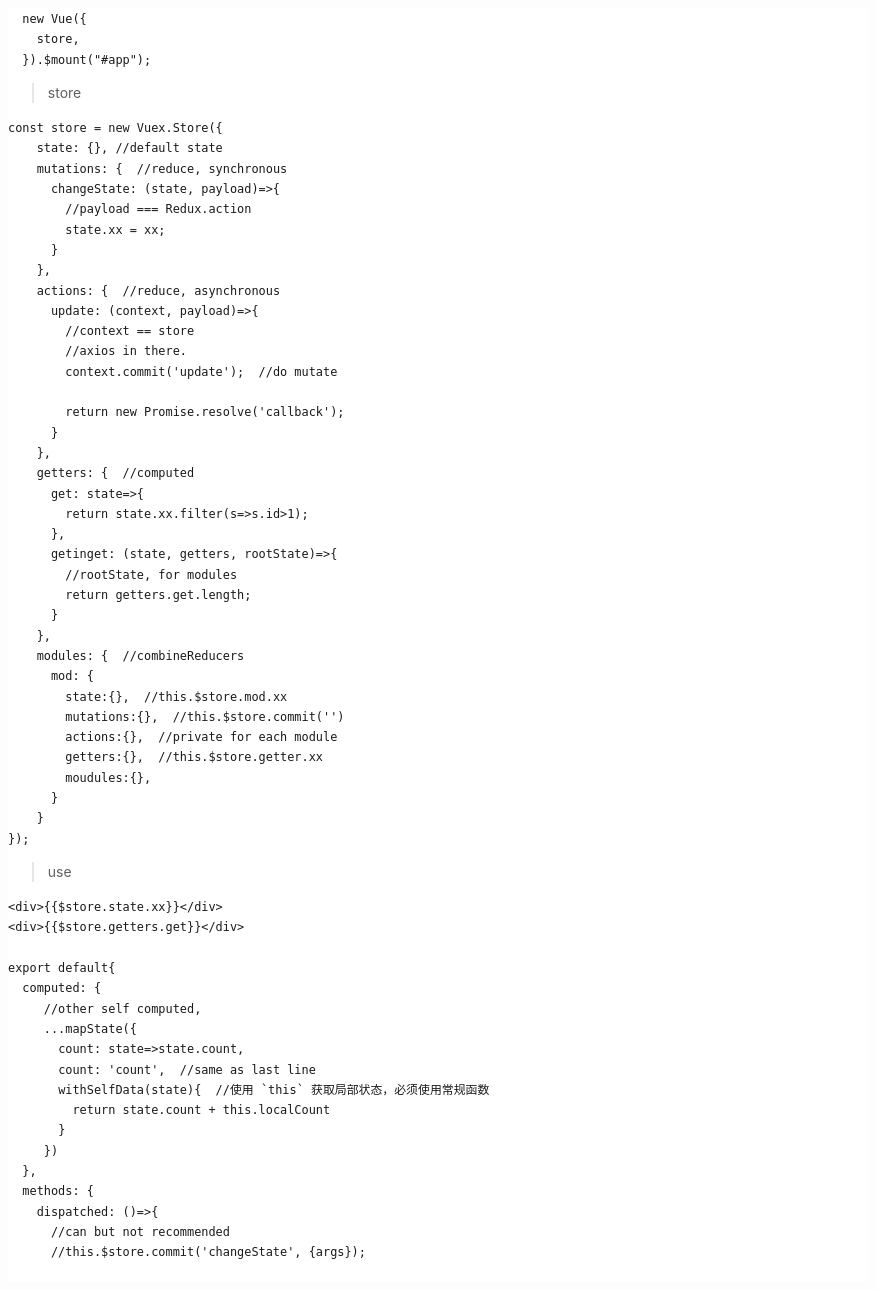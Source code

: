 ```
  new Vue({
  	store,
  }).$mount("#app");
```
> store
```
const store = new Vuex.Store({
	state: {}, //default state
	mutations: {  //reduce, synchronous
	  changeState: (state, payload)=>{
	    //payload === Redux.action
	    state.xx = xx;
	  }
	},
	actions: {  //reduce, asynchronous
	  update: (context, payload)=>{
	    //context == store
	    //axios in there.
	    context.commit('update');  //do mutate
	    
	    return new Promise.resolve('callback');
	  }
	},
	getters: {  //computed
	  get: state=>{
	    return state.xx.filter(s=>s.id>1);
	  },
	  getinget: (state, getters, rootState)=>{
	    //rootState, for modules
	    return getters.get.length;
	  }
	},
	modules: {  //combineReducers
	  mod: {
	    state:{},  //this.$store.mod.xx
	    mutations:{},  //this.$store.commit('')
	    actions:{},  //private for each module
	    getters:{},  //this.$store.getter.xx
	    moudules:{},
	  }
	}
});
```
> use
```vue
<div>{{$store.state.xx}}</div>
<div>{{$store.getters.get}}</div>

export default{
  computed: {
     //other self computed,
     ...mapState({
       count: state=>state.count,
       count: 'count',  //same as last line
       withSelfData(state){  //使用 `this` 获取局部状态，必须使用常规函数
         return state.count + this.localCount
       }
     })
  },
  methods: {
    dispatched: ()=>{
      //can but not recommended
      //this.$store.commit('changeState', {args});
    
```